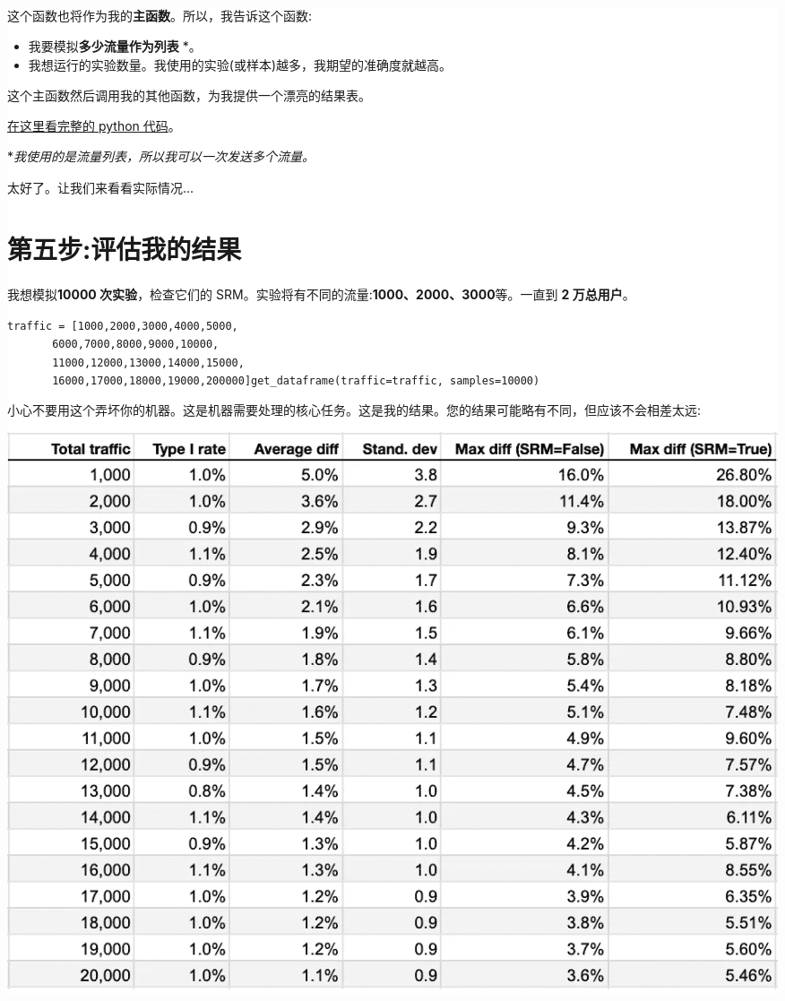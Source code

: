 这个函数也将作为我的**主函数**。所以，我告诉这个函数:

*   我要模拟**多少流量作为列表** *。
*   我想运行的实验数量。我使用的实验(或样本)越多，我期望的准确度就越高。

这个主函数然后调用我的其他函数，为我提供一个漂亮的结果表。

[在这里看完整的 python 代码](https://gist.github.com/iqbalali/0ed8374185e3acd45a4b720ae5bc2130)。

**我使用的是流量列表，所以我可以一次发送多个流量。*

太好了。让我们来看看实际情况...

# 第五步:评估我的结果

我想模拟**10000 次实验**，检查它们的 SRM。实验将有不同的流量:**1000、2000、3000**等。一直到 **2 万总用户**。

```
traffic = [1000,2000,3000,4000,5000,
       6000,7000,8000,9000,10000,
       11000,12000,13000,14000,15000,
       16000,17000,18000,19000,200000]get_dataframe(traffic=traffic, samples=10000)
```

小心不要用这个弄坏你的机器。这是机器需要处理的核心任务。这是我的结果。您的结果可能略有不同，但应该不会相差太远:

![](img/19e536ccf29801fb745f8a2a78973c69.png)
